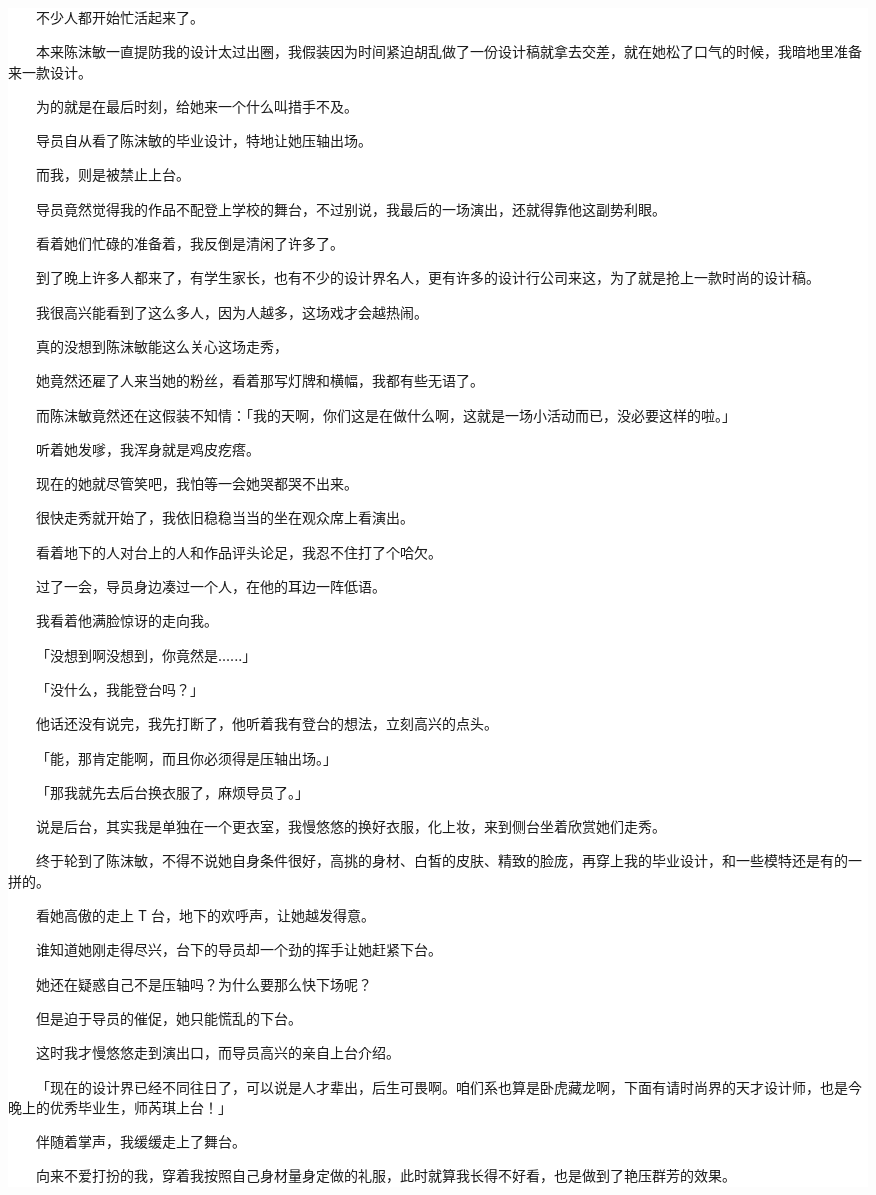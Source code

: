 &emsp;&emsp;不少人都开始忙活起来了。  
  
&emsp;&emsp;本来陈沫敏一直提防我的设计太过出圈，我假装因为时间紧迫胡乱做了一份设计稿就拿去交差，就在她松了口气的时候，我暗地里准备来一款设计。  
  
&emsp;&emsp;为的就是在最后时刻，给她来一个什么叫措手不及。  
  
&emsp;&emsp;导员自从看了陈沫敏的毕业设计，特地让她压轴出场。  
  
&emsp;&emsp;而我，则是被禁止上台。  
  
&emsp;&emsp;导员竟然觉得我的作品不配登上学校的舞台，不过别说，我最后的一场演出，还就得靠他这副势利眼。  
  
&emsp;&emsp;看着她们忙碌的准备着，我反倒是清闲了许多了。  
  
&emsp;&emsp;到了晚上许多人都来了，有学生家长，也有不少的设计界名人，更有许多的设计行公司来这，为了就是抢上一款时尚的设计稿。  
  
&emsp;&emsp;我很高兴能看到了这么多人，因为人越多，这场戏才会越热闹。  
  
&emsp;&emsp;真的没想到陈沫敏能这么关心这场走秀，  
  
&emsp;&emsp;她竟然还雇了人来当她的粉丝，看着那写灯牌和横幅，我都有些无语了。  
  
&emsp;&emsp;而陈沫敏竟然还在这假装不知情：「我的天啊，你们这是在做什么啊，这就是一场小活动而已，没必要这样的啦。」  
  
&emsp;&emsp;听着她发嗲，我浑身就是鸡皮疙瘩。  
  
&emsp;&emsp;现在的她就尽管笑吧，我怕等一会她哭都哭不出来。  
  
&emsp;&emsp;很快走秀就开始了，我依旧稳稳当当的坐在观众席上看演出。  
  
&emsp;&emsp;看着地下的人对台上的人和作品评头论足，我忍不住打了个哈欠。  
  
&emsp;&emsp;过了一会，导员身边凑过一个人，在他的耳边一阵低语。  
  
&emsp;&emsp;我看着他满脸惊讶的走向我。  
  
&emsp;&emsp;「没想到啊没想到，你竟然是......」  
  
&emsp;&emsp;「没什么，我能登台吗？」  
  
&emsp;&emsp;他话还没有说完，我先打断了，他听着我有登台的想法，立刻高兴的点头。  
  
&emsp;&emsp;「能，那肯定能啊，而且你必须得是压轴出场。」  
  
&emsp;&emsp;「那我就先去后台换衣服了，麻烦导员了。」  
  
&emsp;&emsp;说是后台，其实我是单独在一个更衣室，我慢悠悠的换好衣服，化上妆，来到侧台坐着欣赏她们走秀。  
  
&emsp;&emsp;终于轮到了陈沫敏，不得不说她自身条件很好，高挑的身材、白皙的皮肤、精致的脸庞，再穿上我的毕业设计，和一些模特还是有的一拼的。  
  
&emsp;&emsp;看她高傲的走上 T 台，地下的欢呼声，让她越发得意。  
  
&emsp;&emsp;谁知道她刚走得尽兴，台下的导员却一个劲的挥手让她赶紧下台。  
  
&emsp;&emsp;她还在疑惑自己不是压轴吗？为什么要那么快下场呢？  
  
&emsp;&emsp;但是迫于导员的催促，她只能慌乱的下台。  
  
&emsp;&emsp;这时我才慢悠悠走到演出口，而导员高兴的亲自上台介绍。  
  
&emsp;&emsp;「现在的设计界已经不同往日了，可以说是人才辈出，后生可畏啊。咱们系也算是卧虎藏龙啊，下面有请时尚界的天才设计师，也是今晚上的优秀毕业生，师芮琪上台！」  
  
&emsp;&emsp;伴随着掌声，我缓缓走上了舞台。  
  
&emsp;&emsp;向来不爱打扮的我，穿着我按照自己身材量身定做的礼服，此时就算我长得不好看，也是做到了艳压群芳的效果。  
  
